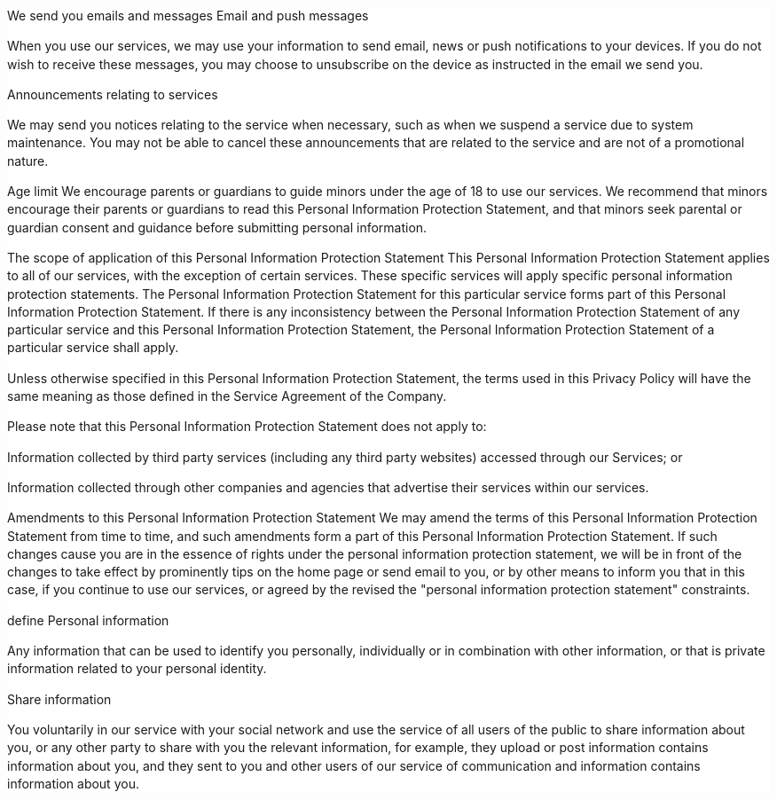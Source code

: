 We send you emails and messages
Email and push messages

When you use our services, we may use your information to send email, news or push notifications to your devices. If you do not wish to receive these messages, you may choose to unsubscribe on the device as instructed in the email we send you.

Announcements relating to services

We may send you notices relating to the service when necessary, such as when we suspend a service due to system maintenance. You may not be able to cancel these announcements that are related to the service and are not of a promotional nature.

Age limit
We encourage parents or guardians to guide minors under the age of 18 to use our services. We recommend that minors encourage their parents or guardians to read this Personal Information Protection Statement, and that minors seek parental or guardian consent and guidance before submitting personal information.

The scope of application of this Personal Information Protection Statement
This Personal Information Protection Statement applies to all of our services, with the exception of certain services. These specific services will apply specific personal information protection statements. The Personal Information Protection Statement for this particular service forms part of this Personal Information Protection Statement. If there is any inconsistency between the Personal Information Protection Statement of any particular service and this Personal Information Protection Statement, the Personal Information Protection Statement of a particular service shall apply.

Unless otherwise specified in this Personal Information Protection Statement, the terms used in this Privacy Policy will have the same meaning as those defined in the Service Agreement of the Company.

Please note that this Personal Information Protection Statement does not apply to:

Information collected by third party services (including any third party websites) accessed through our Services; or

Information collected through other companies and agencies that advertise their services within our services.

Amendments to this Personal Information Protection Statement
We may amend the terms of this Personal Information Protection Statement from time to time, and such amendments form a part of this Personal Information Protection Statement. If such changes cause you are in the essence of rights under the personal information protection statement, we will be in front of the changes to take effect by prominently tips on the home page or send email to you, or by other means to inform you that in this case, if you continue to use our services, or agreed by the revised the "personal information protection statement" constraints.

define
Personal information

Any information that can be used to identify you personally, individually or in combination with other information, or that is private information related to your personal identity.

Share information

You voluntarily in our service with your social network and use the service of all users of the public to share information about you, or any other party to share with you the relevant information, for example, they upload or post information contains information about you, and they sent to you and other users of our service of communication and information contains information about you.
